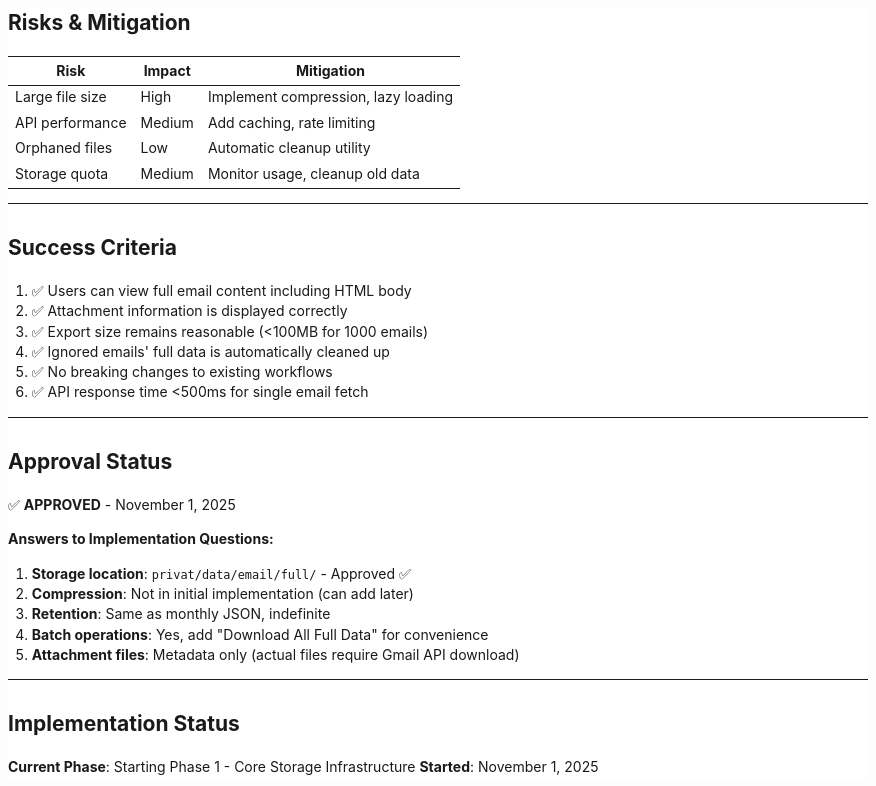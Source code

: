 
## **Risks & Mitigation**

| Risk            | Impact | Mitigation                          |
| --------------- | ------ | ----------------------------------- |
| Large file size | High   | Implement compression, lazy loading |
| API performance | Medium | Add caching, rate limiting          |
| Orphaned files  | Low    | Automatic cleanup utility           |
| Storage quota   | Medium | Monitor usage, cleanup old data     |

---

## **Success Criteria**

1. ✅ Users can view full email content including HTML body
2. ✅ Attachment information is displayed correctly
3. ✅ Export size remains reasonable (<100MB for 1000 emails)
4. ✅ Ignored emails' full data is automatically cleaned up
5. ✅ No breaking changes to existing workflows
6. ✅ API response time <500ms for single email fetch

---

## **Approval Status**

✅ **APPROVED** - November 1, 2025

**Answers to Implementation Questions:**

1. **Storage location**: `privat/data/email/full/` - Approved ✅
2. **Compression**: Not in initial implementation (can add later)
3. **Retention**: Same as monthly JSON, indefinite
4. **Batch operations**: Yes, add "Download All Full Data" for convenience
5. **Attachment files**: Metadata only (actual files require Gmail API download)

---

## **Implementation Status**

**Current Phase**: Starting Phase 1 - Core Storage Infrastructure
**Started**: November 1, 2025
